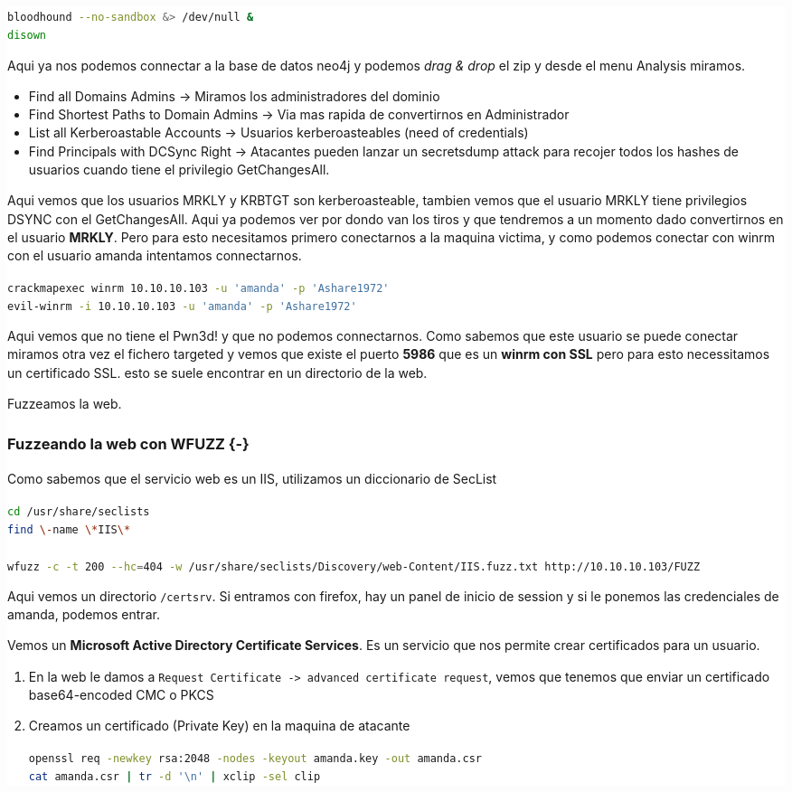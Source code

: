 ```bash
bloodhound --no-sandbox &> /dev/null &
disown
```

Aqui ya nos podemos connectar a la base de datos neo4j y podemos *drag & drop* el zip y desde el menu Analysis miramos.


- Find all Domains Admins -> Miramos los administradores del dominio
- Find Shortest Paths to Domain Admins -> Via mas rapida de convertirnos en Administrador
- List all Kerberoastable Accounts -> Usuarios kerberoasteables (need of credentials)
- Find Principals with DCSync Right -> Atacantes pueden lanzar un secretsdump attack para recojer todos los hashes de usuarios cuando tiene el privilegio GetChangesAll.


Aqui vemos que los usuarios MRKLY y KRBTGT son kerberoasteable, tambien vemos que el usuario MRKLY tiene privilegios DSYNC con el GetChangesAll.
Aqui ya podemos ver por dondo van los tiros y que tendremos a un momento dado convertirnos en el usuario **MRKLY**. Pero para esto necesitamos primero
conectarnos a la maquina victima, y como podemos conectar con winrm con el usuario amanda intentamos connectarnos.

```bash
crackmapexec winrm 10.10.10.103 -u 'amanda' -p 'Ashare1972'
evil-winrm -i 10.10.10.103 -u 'amanda' -p 'Ashare1972'
```

Aqui vemos que no tiene el Pwn3d! y que no podemos connectarnos. Como sabemos que este usuario se puede conectar miramos otra vez el fichero targeted y vemos que existe el 
puerto **5986** que es un **winrm con SSL** pero para esto necessitamos un certificado SSL. esto se suele encontrar en un directorio de la web.

Fuzzeamos la web.

### Fuzzeando la web con WFUZZ {-}

Como sabemos que el servicio web es un IIS, utilizamos un diccionario de SecList

```bash
cd /usr/share/seclists
find \-name \*IIS\*

wfuzz -c -t 200 --hc=404 -w /usr/share/seclists/Discovery/web-Content/IIS.fuzz.txt http://10.10.10.103/FUZZ
```

Aqui vemos un directorio `/certsrv`. Si entramos con firefox, hay un panel de inicio de session y si le ponemos las credenciales de amanda, podemos entrar.

Vemos un **Microsoft Active Directory Certificate Services**. Es un servicio que nos permite crear certificados para un usuario.

1. En la web le damos a `Request Certificate -> advanced certificate request`, vemos que tenemos que enviar un certificado base64-encoded CMC o PKCS
1. Creamos un certificado (Private Key) en la maquina de atacante

    ```bash
    openssl req -newkey rsa:2048 -nodes -keyout amanda.key -out amanda.csr
    cat amanda.csr | tr -d '\n' | xclip -sel clip
    ```

